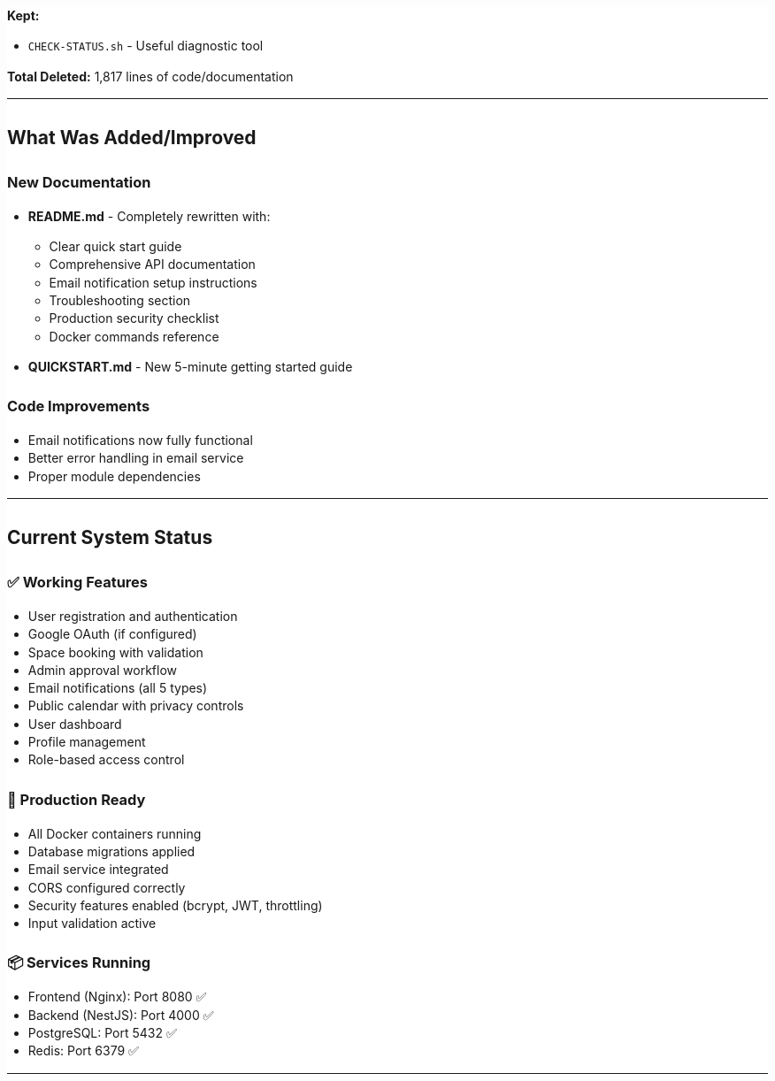 **Kept:**
- `CHECK-STATUS.sh` - Useful diagnostic tool

**Total Deleted:** 1,817 lines of code/documentation

---

## What Was Added/Improved

### New Documentation
- **README.md** - Completely rewritten with:
  - Clear quick start guide
  - Comprehensive API documentation
  - Email notification setup instructions
  - Troubleshooting section
  - Production security checklist
  - Docker commands reference

- **QUICKSTART.md** - New 5-minute getting started guide

### Code Improvements
- Email notifications now fully functional
- Better error handling in email service
- Proper module dependencies

---

## Current System Status

### ✅ Working Features
- User registration and authentication
- Google OAuth (if configured)
- Space booking with validation
- Admin approval workflow
- Email notifications (all 5 types)
- Public calendar with privacy controls
- User dashboard
- Profile management
- Role-based access control

### 🎯 Production Ready
- All Docker containers running
- Database migrations applied
- Email service integrated
- CORS configured correctly
- Security features enabled (bcrypt, JWT, throttling)
- Input validation active

### 📦 Services Running
- Frontend (Nginx): Port 8080 ✅
- Backend (NestJS): Port 4000 ✅
- PostgreSQL: Port 5432 ✅
- Redis: Port 6379 ✅

---